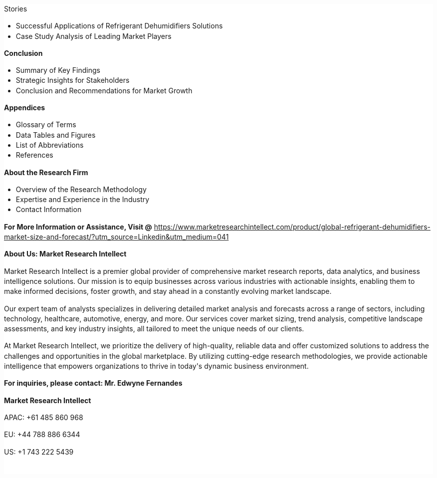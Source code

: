Stories</strong></p><ul><li>Successful Applications of Refrigerant Dehumidifiers Solutions</li><li>Case Study Analysis of Leading Market Players</li></ul><p><strong>Conclusion</strong></p><ul><li>Summary of Key Findings</li><li>Strategic Insights for Stakeholders</li><li>Conclusion and Recommendations for Market Growth</li></ul><p><strong>Appendices</strong></p><ul><li>Glossary of Terms</li><li>Data Tables and Figures</li><li>List of Abbreviations</li><li>References</li></ul><p><strong>About the Research Firm</strong></p><ul><li>Overview of the Research Methodology</li><li>Expertise and Experience in the Industry</li><li>Contact Information</li></ul></div><div class="article-main__content" data-test-id="publishing-text-block"><p><span class="font-[700]"><strong>For More Information or Assistance, Visit @</strong>&nbsp;<a href="https://www.marketresearchintellect.com/product/global-refrigerant-dehumidifiers-market-size-and-forecast/?utm_source=Linkedin&utm_medium=041">https://www.marketresearchintellect.com/product/global-refrigerant-dehumidifiers-market-size-and-forecast/?utm_source=Linkedin&utm_medium=041</a></span></p><p><strong>About Us: Market Research Intellect</strong></p><p>Market Research Intellect is a premier global provider of comprehensive market research reports, data analytics, and business intelligence solutions. Our mission is to equip businesses across various industries with actionable insights, enabling them to make informed decisions, foster growth, and stay ahead in a constantly evolving market landscape.</p><p>Our expert team of analysts specializes in delivering detailed market analysis and forecasts across a range of sectors, including technology, healthcare, automotive, energy, and more. Our services cover market sizing, trend analysis, competitive landscape assessments, and key industry insights, all tailored to meet the unique needs of our clients.</p><p>At Market Research Intellect, we prioritize the delivery of high-quality, reliable data and offer customized solutions to address the challenges and opportunities in the global marketplace. By utilizing cutting-edge research methodologies, we provide actionable intelligence that empowers organizations to thrive in today's dynamic business environment.</p><p><strong>For inquiries, please contact: Mr. Edwyne Fernandes</strong></p><p><strong>Market Research Intellect</strong></p><p>APAC: +61 485 860 968</p><p>EU: +44 788 886 6344</p><p>US: +1 743 222 5439</p></div><div class="article-main__content" data-test-id="publishing-text-block">&nbsp;</div>
